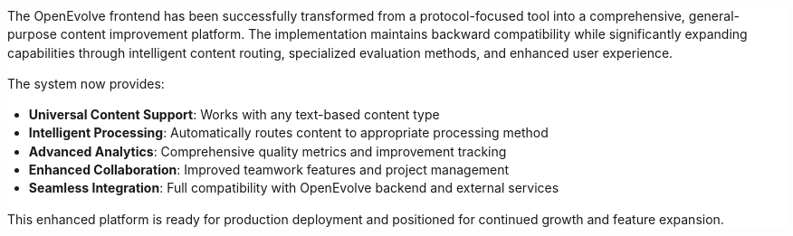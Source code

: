 The OpenEvolve frontend has been successfully transformed from a protocol-focused tool into a comprehensive, general-purpose content improvement platform. The implementation maintains backward compatibility while significantly expanding capabilities through intelligent content routing, specialized evaluation methods, and enhanced user experience.

The system now provides:
- **Universal Content Support**: Works with any text-based content type
- **Intelligent Processing**: Automatically routes content to appropriate processing method
- **Advanced Analytics**: Comprehensive quality metrics and improvement tracking
- **Enhanced Collaboration**: Improved teamwork features and project management
- **Seamless Integration**: Full compatibility with OpenEvolve backend and external services

This enhanced platform is ready for production deployment and positioned for continued growth and feature expansion.